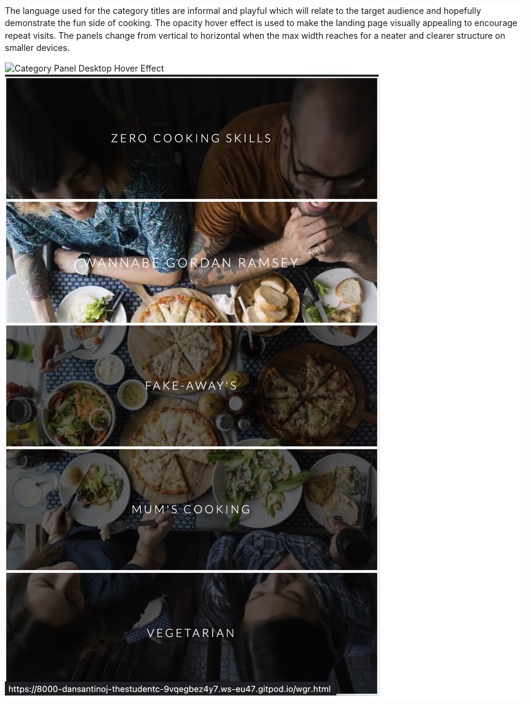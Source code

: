 The language used for the category titles are informal and playful which will relate to the target audience and hopefully demonstrate the fun side of cooking.
The opacity hover effect is used to make the landing page visually appealing to encourage repeat visits. The panels change from vertical to horizontal when the max width reaches for a neater and clearer structure on smaller devices.

![Category Panel Desktop Hover Effect](assets/images/category_panel_hover_hz.jpg)
![Category Panel Mobile Hover Effect](assets/images/category_panel_hover_p.jpg)
